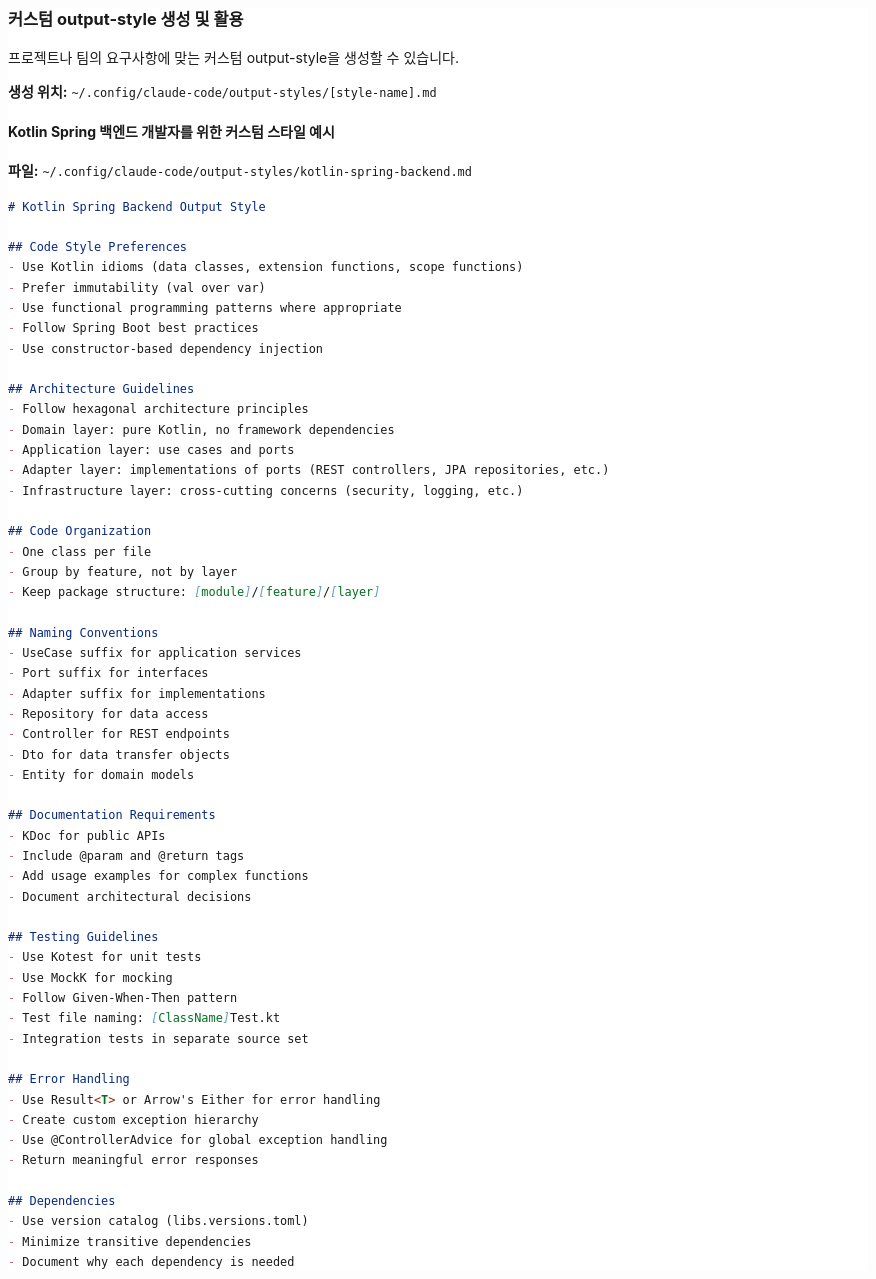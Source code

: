 ### 커스텀 output-style 생성 및 활용

프로젝트나 팀의 요구사항에 맞는 커스텀 output-style을 생성할 수 있습니다.

**생성 위치:** `~/.config/claude-code/output-styles/[style-name].md`

#### Kotlin Spring 백엔드 개발자를 위한 커스텀 스타일 예시

**파일:** `~/.config/claude-code/output-styles/kotlin-spring-backend.md`

```markdown
# Kotlin Spring Backend Output Style

## Code Style Preferences
- Use Kotlin idioms (data classes, extension functions, scope functions)
- Prefer immutability (val over var)
- Use functional programming patterns where appropriate
- Follow Spring Boot best practices
- Use constructor-based dependency injection

## Architecture Guidelines
- Follow hexagonal architecture principles
- Domain layer: pure Kotlin, no framework dependencies
- Application layer: use cases and ports
- Adapter layer: implementations of ports (REST controllers, JPA repositories, etc.)
- Infrastructure layer: cross-cutting concerns (security, logging, etc.)

## Code Organization
- One class per file
- Group by feature, not by layer
- Keep package structure: [module]/[feature]/[layer]

## Naming Conventions
- UseCase suffix for application services
- Port suffix for interfaces
- Adapter suffix for implementations
- Repository for data access
- Controller for REST endpoints
- Dto for data transfer objects
- Entity for domain models

## Documentation Requirements
- KDoc for public APIs
- Include @param and @return tags
- Add usage examples for complex functions
- Document architectural decisions

## Testing Guidelines
- Use Kotest for unit tests
- Use MockK for mocking
- Follow Given-When-Then pattern
- Test file naming: [ClassName]Test.kt
- Integration tests in separate source set

## Error Handling
- Use Result<T> or Arrow's Either for error handling
- Create custom exception hierarchy
- Use @ControllerAdvice for global exception handling
- Return meaningful error responses

## Dependencies
- Use version catalog (libs.versions.toml)
- Minimize transitive dependencies
- Document why each dependency is needed

```